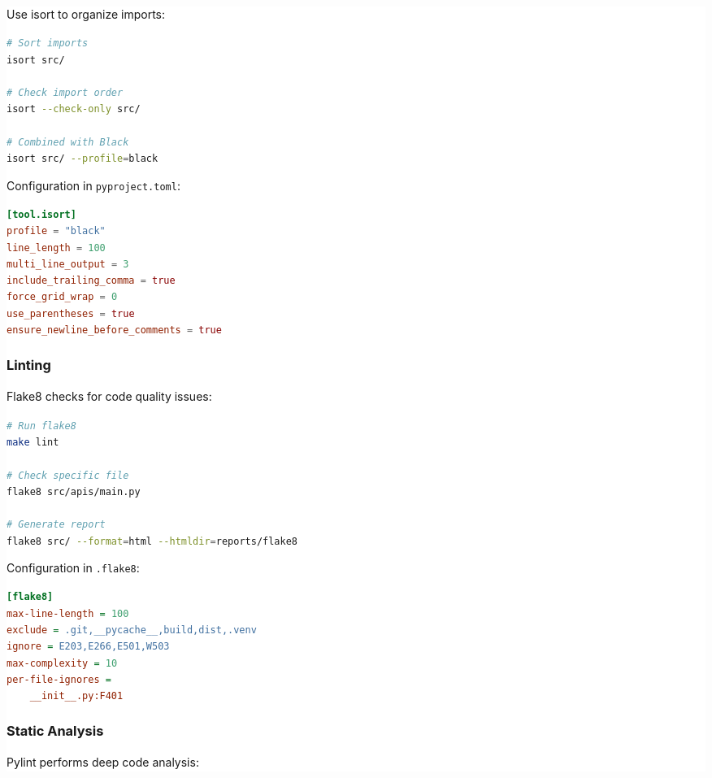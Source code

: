 Use isort to organize imports:

```bash
# Sort imports
isort src/

# Check import order
isort --check-only src/

# Combined with Black
isort src/ --profile=black
```

Configuration in `pyproject.toml`:

```toml
[tool.isort]
profile = "black"
line_length = 100
multi_line_output = 3
include_trailing_comma = true
force_grid_wrap = 0
use_parentheses = true
ensure_newline_before_comments = true
```

### Linting

Flake8 checks for code quality issues:

```bash
# Run flake8
make lint

# Check specific file
flake8 src/apis/main.py

# Generate report
flake8 src/ --format=html --htmldir=reports/flake8
```

Configuration in `.flake8`:

```ini
[flake8]
max-line-length = 100
exclude = .git,__pycache__,build,dist,.venv
ignore = E203,E266,E501,W503
max-complexity = 10
per-file-ignores =
    __init__.py:F401
```

### Static Analysis

Pylint performs deep code analysis:
